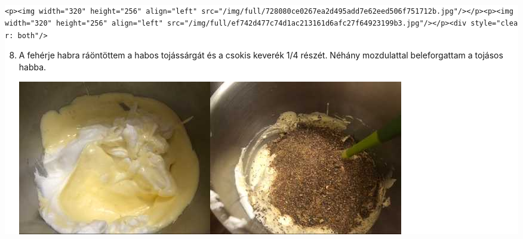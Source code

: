     <p><img width="320" height="256" align="left" src="/img/full/728080ce0267ea2d495add7e62eed506f751712b.jpg"/></p><p><img width="320" height="256" align="left" src="/img/full/ef742d477c74d1ac213161d6afc27f64923199b3.jpg"/></p><div style="clear: both"/>

8. A fehérje habra ráöntöttem a habos tojássárgát és a csokis keverék 1/4 részét. Néhány mozdulattal beleforgattam a tojásos habba.
 
    <p><img width="320" height="256" align="left" src="/img/full/bd2e04c7c7f052746a1ad5ecb1e300254752bb60.jpg"/></p><p><img width="320" height="256" align="left" src="/img/full/407dd9ead3ccadec7ebe39a4b732356b5a4dff2c.jpg"/></p><div style="clear: both"/>
